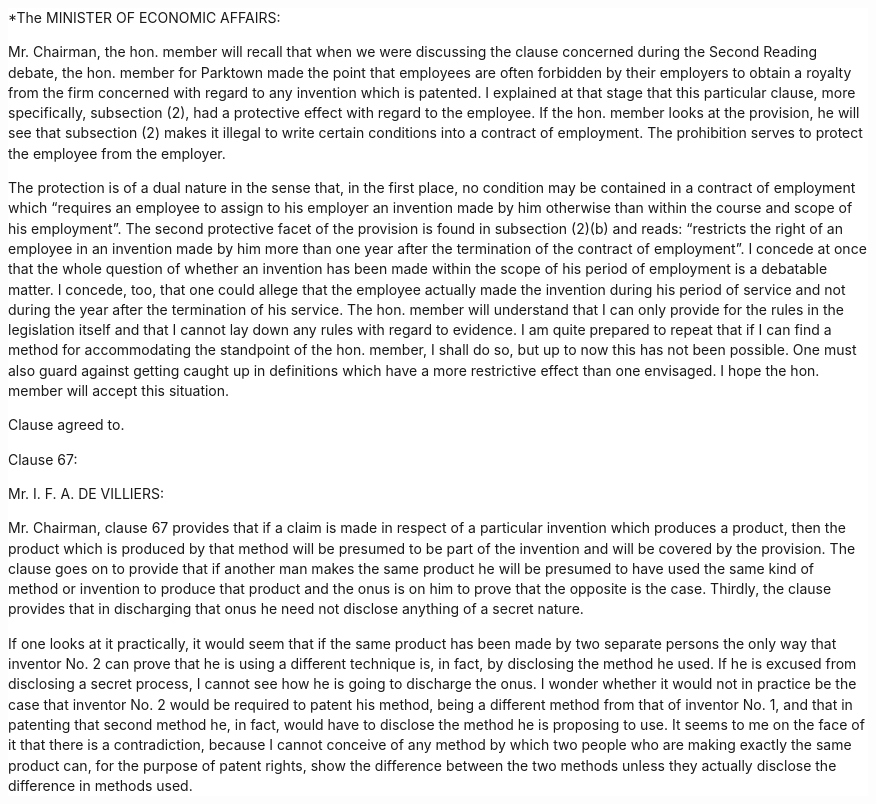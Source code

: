 </speech>

<speech by="#minister_of_economic_affairs">

<from>*The <person refersTo="hansard_za">MINISTER OF ECONOMIC AFFAIRS</person>:</from>

<p>Mr. Chairman, the hon. member will recall that when we were discussing the clause concerned during the Second Reading debate, the hon. member for Parktown made the point that employees are often forbidden by their employers to obtain a royalty from the firm concerned with regard to any invention which is patented. I explained at that stage that this particular clause, more specifically, subsection (2), had a protective effect with regard to the employee. If the hon. member looks at the provision, he will see that subsection (2) makes it illegal to write certain conditions into a contract of employment. The prohibition serves to protect the employee from the employer.</p>

<p>The protection is of a dual nature in the sense that, in the first place, no condition may be contained in a contract of employment which &#x201C;requires an employee to assign to his employer an invention made by him otherwise than within the course and scope of his employment&#x201D;. The second protective facet of the provision is found in subsection (2)(b) and reads: &#x201C;restricts the right of an employee in an invention made by him more than one year after the termination of the contract of employment&#x201D;. I concede at once that the whole question of whether an invention has been made within the scope of his period of employment is a debatable matter. I concede, too, that one could allege that the employee actually made the invention during his period of service and not during the year after the termination of his service. The hon. member will understand that I can only provide for the rules in the legislation itself and that I cannot lay down any rules with regard to evidence. I am quite prepared to repeat that if I can find a method for accommodating the standpoint of the hon. member, I shall do so, but up to now this has not been possible. One must also guard against getting caught up in definitions which have a more restrictive effect than one envisaged. I hope the hon. member will accept this situation.</p>

</speech>

<p>Clause agreed to.</p>

<p>Clause 67:</p>

<speech by="#de_villiers">

<from>Mr. <person refersTo="hansard_za">I. F. A. DE VILLIERS</person>:</from>

<p>Mr. Chairman, clause 67 provides that if a claim is made in respect of a particular invention which produces a product, then the product which is produced by that method will be presumed to be part of the invention and will be covered by the provision. The clause goes on to provide that if another man makes the same product he will be presumed to have used the same kind of method or invention to produce that product and the onus is on him to prove that the opposite is the case. Thirdly, the clause provides that in discharging that onus he need not disclose anything of a secret nature.</p>

<p>If one looks at it practically, it would seem that if the same product has been made by two separate persons the only way that inventor No. 2 can prove that he is using a different technique is, in fact, by disclosing the method he used. If he is excused from disclosing a secret process, I cannot see how he is going to discharge the onus. I wonder whether it would not in practice be the case that inventor No. 2 would be required to patent his method, being a different method from that of inventor No. 1, and that in patenting that second method he, in fact, would have to disclose the method he is proposing to use. It seems to me on the face of it that there is a contradiction, because I cannot conceive of any method by which two people who are making exactly the same product can, for the purpose of patent rights, show the difference between the two methods unless they actually disclose the difference in methods used.</p>
